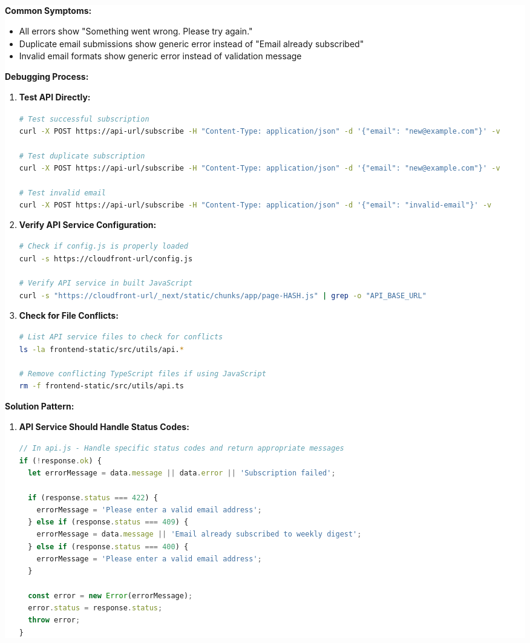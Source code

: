 **Common Symptoms:**
- All errors show "Something went wrong. Please try again."
- Duplicate email submissions show generic error instead of "Email already subscribed"
- Invalid email formats show generic error instead of validation message

**Debugging Process:**

1. **Test API Directly:**
   ```bash
   # Test successful subscription
   curl -X POST https://api-url/subscribe -H "Content-Type: application/json" -d '{"email": "new@example.com"}' -v

   # Test duplicate subscription
   curl -X POST https://api-url/subscribe -H "Content-Type: application/json" -d '{"email": "new@example.com"}' -v

   # Test invalid email
   curl -X POST https://api-url/subscribe -H "Content-Type: application/json" -d '{"email": "invalid-email"}' -v
   ```

2. **Verify API Service Configuration:**
   ```bash
   # Check if config.js is properly loaded
   curl -s https://cloudfront-url/config.js

   # Verify API service in built JavaScript
   curl -s "https://cloudfront-url/_next/static/chunks/app/page-HASH.js" | grep -o "API_BASE_URL"
   ```

3. **Check for File Conflicts:**
   ```bash
   # List API service files to check for conflicts
   ls -la frontend-static/src/utils/api.*
   
   # Remove conflicting TypeScript files if using JavaScript
   rm -f frontend-static/src/utils/api.ts
   ```

**Solution Pattern:**

1. **API Service Should Handle Status Codes:**
   ```javascript
   // In api.js - Handle specific status codes and return appropriate messages
   if (!response.ok) {
     let errorMessage = data.message || data.error || 'Subscription failed';
     
     if (response.status === 422) {
       errorMessage = 'Please enter a valid email address';
     } else if (response.status === 409) {
       errorMessage = data.message || 'Email already subscribed to weekly digest';
     } else if (response.status === 400) {
       errorMessage = 'Please enter a valid email address';
     }
     
     const error = new Error(errorMessage);
     error.status = response.status;
     throw error;
   }
   ```
